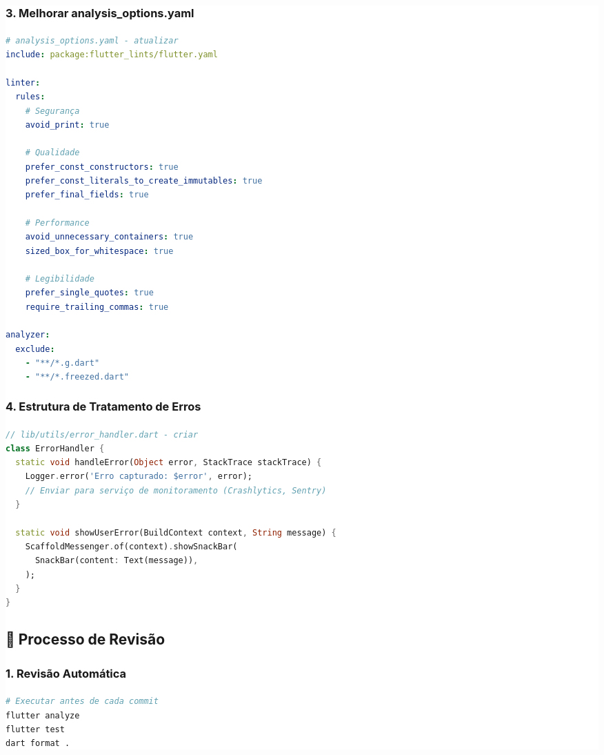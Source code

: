 ### 3. **Melhorar analysis_options.yaml**

```yaml
# analysis_options.yaml - atualizar
include: package:flutter_lints/flutter.yaml

linter:
  rules:
    # Segurança
    avoid_print: true
    
    # Qualidade
    prefer_const_constructors: true
    prefer_const_literals_to_create_immutables: true
    prefer_final_fields: true
    
    # Performance
    avoid_unnecessary_containers: true
    sized_box_for_whitespace: true
    
    # Legibilidade
    prefer_single_quotes: true
    require_trailing_commas: true

analyzer:
  exclude:
    - "**/*.g.dart"
    - "**/*.freezed.dart"
```

### 4. **Estrutura de Tratamento de Erros**

```dart
// lib/utils/error_handler.dart - criar
class ErrorHandler {
  static void handleError(Object error, StackTrace stackTrace) {
    Logger.error('Erro capturado: $error', error);
    // Enviar para serviço de monitoramento (Crashlytics, Sentry)
  }
  
  static void showUserError(BuildContext context, String message) {
    ScaffoldMessenger.of(context).showSnackBar(
      SnackBar(content: Text(message)),
    );
  }
}
```

## 🔄 Processo de Revisão

### 1. **Revisão Automática**
```bash
# Executar antes de cada commit
flutter analyze
flutter test
dart format .
```
